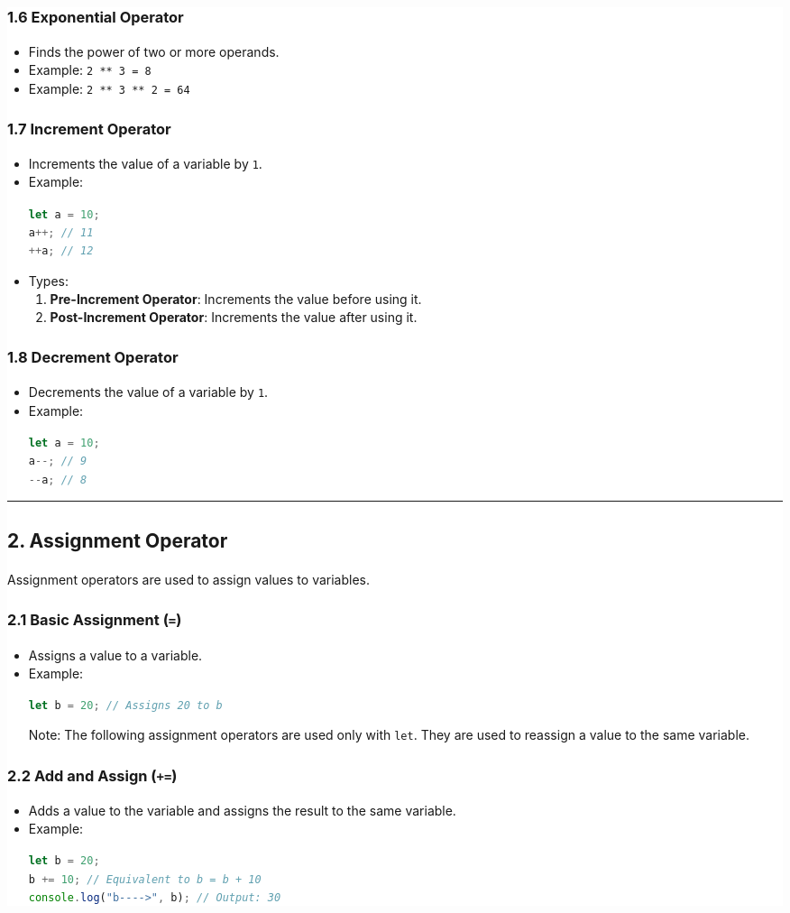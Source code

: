 ### 1.6 Exponential Operator

- Finds the power of two or more operands.
- Example: `2 ** 3 = 8`
- Example: `2 ** 3 ** 2 = 64`

### 1.7 Increment Operator

- Increments the value of a variable by `1`.
- Example:
  ```javascript
  let a = 10;
  a++; // 11
  ++a; // 12
  ```
- Types:
  1. **Pre-Increment Operator**: Increments the value before using it.
  2. **Post-Increment Operator**: Increments the value after using it.

### 1.8 Decrement Operator

- Decrements the value of a variable by `1`.
- Example:
  ```javascript
  let a = 10;
  a--; // 9
  --a; // 8
  ```

---

## 2. Assignment Operator

Assignment operators are used to assign values to variables.

### 2.1 Basic Assignment (`=`)

- Assigns a value to a variable.
- Example:
  ```javascript
  let b = 20; // Assigns 20 to b
  ```
  Note: The following assignment operators are used only with `let`. They are used to reassign a value to the same variable.

### 2.2 Add and Assign (`+=`)

- Adds a value to the variable and assigns the result to the same variable.
- Example:
  ```javascript
  let b = 20;
  b += 10; // Equivalent to b = b + 10
  console.log("b---->", b); // Output: 30
  ```

